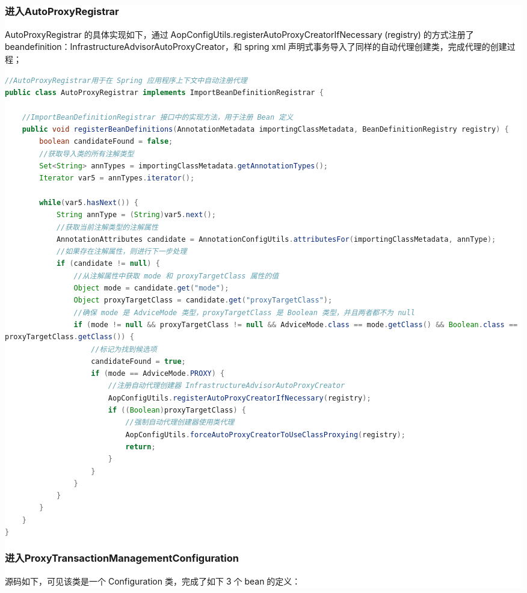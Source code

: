 ### 进入AutoProxyRegistrar

AutoProxyRegistrar 的具体实现如下，通过 AopConfigUtils.registerAutoProxyCreatorIfNecessary (registry) 的方式注册了 beandefinition：InfrastructureAdvisorAutoProxyCreator，和 spring xml 声明式事务导入了同样的自动代理创建类，完成代理的创建过程；

```java
//AutoProxyRegistrar用于在 Spring 应用程序上下文中自动注册代理
public class AutoProxyRegistrar implements ImportBeanDefinitionRegistrar {
    
    //ImportBeanDefinitionRegistrar 接口中的实现方法，用于注册 Bean 定义
    public void registerBeanDefinitions(AnnotationMetadata importingClassMetadata, BeanDefinitionRegistry registry) {
        boolean candidateFound = false;
        //获取导入类的所有注解类型
        Set<String> annTypes = importingClassMetadata.getAnnotationTypes();
        Iterator var5 = annTypes.iterator();

        while(var5.hasNext()) {
            String annType = (String)var5.next();
            //获取当前注解类型的注解属性
            AnnotationAttributes candidate = AnnotationConfigUtils.attributesFor(importingClassMetadata, annType);
            //如果存在注解属性，则进行下一步处理
            if (candidate != null) {
                //从注解属性中获取 mode 和 proxyTargetClass 属性的值
                Object mode = candidate.get("mode");
                Object proxyTargetClass = candidate.get("proxyTargetClass");
                //确保 mode 是 AdviceMode 类型，proxyTargetClass 是 Boolean 类型，并且两者都不为 null
                if (mode != null && proxyTargetClass != null && AdviceMode.class == mode.getClass() && Boolean.class == proxyTargetClass.getClass()) {
                    //标记为找到候选项
                    candidateFound = true;
                    if (mode == AdviceMode.PROXY) {
                        //注册自动代理创建器 InfrastructureAdvisorAutoProxyCreator
                        AopConfigUtils.registerAutoProxyCreatorIfNecessary(registry);
                        if ((Boolean)proxyTargetClass) {
                            //强制自动代理创建器使用类代理
                            AopConfigUtils.forceAutoProxyCreatorToUseClassProxying(registry);
                            return;
                        }
                    }
                }
            }
        }
    }
}
```



### 进入ProxyTransactionManagementConfiguration

源码如下，可见该类是一个 Configuration 类，完成了如下 3 个 bean 的定义：
